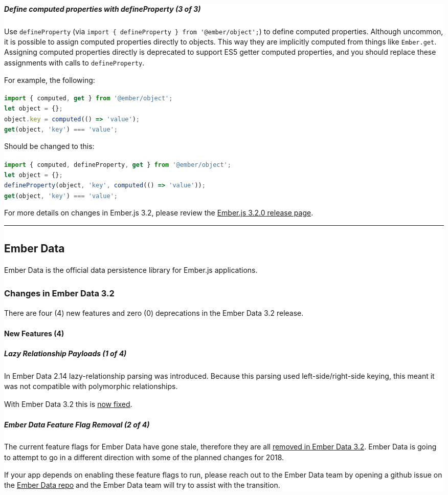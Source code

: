 ##### Define computed properties with defineProperty (3 of 3)

Use `defineProperty` (via `import { defineProperty } from '@ember/object';`) to define computed properties. Although uncommon, it is possible to assign computed properties directly to objects. This way they are implicitly computed from things like `Ember.get`. Assigning computed properties directly is deprecated to support ES5 getter computed properties, and you should replace these assignments with calls to `defineProperty`.

For example, the following:

```javascript
import { computed, get } from '@ember/object';
let object = {};
object.key = computed(() => 'value');
get(object, 'key') === 'value';
```

Should be changed to this:

```javascript
import { computed, defineProperty, get } from '@ember/object';
let object = {};
defineProperty(object, 'key', computed(() => 'value'));
get(object, 'key') === 'value';
```

For more details on changes in Ember.js 3.2, please review the [Ember.js 3.2.0 release page](https://github.com/emberjs/ember.js/releases/tag/v3.2.0).

---

## Ember Data

Ember Data is the official data persistence library for Ember.js applications.

### Changes in Ember Data 3.2

There are four (4) new features and zero (0) deprecations in the Ember Data 3.2 release.

#### New Features (4)

##### Lazy Relationship Payloads (1 of 4)

In Ember Data 2.14 lazy-relationship parsing was introduced. Because this parsing used left-side/right-side keying, this meant it was not compatible with polymorphic relationships.

With Ember Data 3.2 this is [now fixed](https://github.com/emberjs/data/pull/5230).

##### Ember Data Feature Flag Removal (2 of 4)

The current feature flags for Ember Data have gone stale, therefore they are all [removed in Ember Data 3.2](https://github.com/emberjs/data/pull/5384). Ember Data is going to attempt to go in a different direction with some of the planned changes for 2018.

If your app depends on enabling these feature flags to run, please reach out to the Ember Data team by opening a github issue on the [Ember Data repo](https://github.com/emberjs/data/issues) and the Ember Data team will try to assist with the transition.
